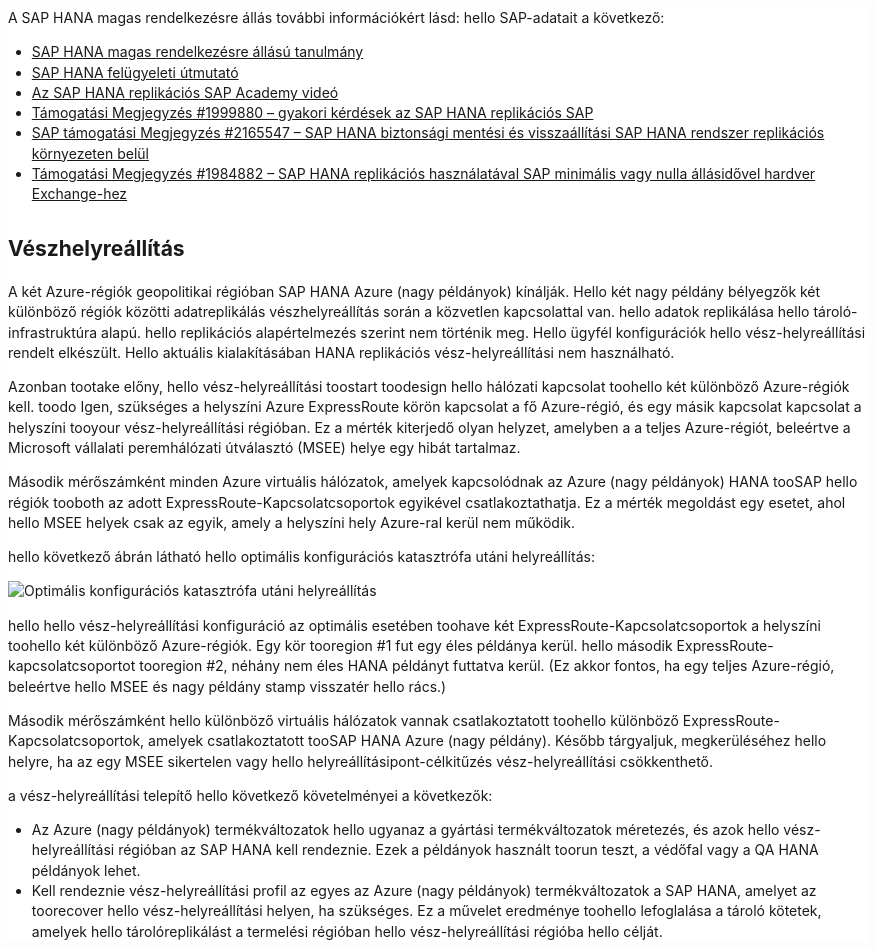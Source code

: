 A SAP HANA magas rendelkezésre állás további információkért lásd: hello SAP-adatait a következő:

- [SAP HANA magas rendelkezésre állású tanulmány](http://go.sap.com/documents/2016/05/f8e5eeba-737c-0010-82c7-eda71af511fa.html)
- [SAP HANA felügyeleti útmutató](http://help.sap.com/hana/SAP_HANA_Administration_Guide_en.pdf)
- [Az SAP HANA replikációs SAP Academy videó](http://scn.sap.com/community/hana-in-memory/blog/2015/05/19/sap-hana-system-replication)
- [Támogatási Megjegyzés #1999880 – gyakori kérdések az SAP HANA replikációs SAP](https://bcs.wdf.sap.corp/sap/support/notes/1999880)
- [SAP támogatási Megjegyzés #2165547 – SAP HANA biztonsági mentési és visszaállítási SAP HANA rendszer replikációs környezeten belül](https://websmp230.sap-ag.de/sap(bD1lbiZjPTAwMQ==)/bc/bsp/sno/ui_entry/entry.htm?param=69765F6D6F64653D3030312669765F7361706E6F7465735F6E756D6265723D3231363535343726)
- [Támogatási Megjegyzés #1984882 – SAP HANA replikációs használatával SAP minimális vagy nulla állásidővel hardver Exchange-hez](https://websmp230.sap-ag.de/sap(bD1lbiZjPTAwMQ==)/bc/bsp/sno/ui_entry/entry.htm?param=69765F6D6F64653D3030312669765F7361706E6F7465735F6E756D6265723D3139383438383226)

## <a name="disaster-recovery"></a>Vészhelyreállítás

A két Azure-régiók geopolitikai régióban SAP HANA Azure (nagy példányok) kínálják. Hello két nagy példány bélyegzők két különböző régiók közötti adatreplikálás vészhelyreállítás során a közvetlen kapcsolattal van. hello adatok replikálása hello tároló-infrastruktúra alapú. hello replikációs alapértelmezés szerint nem történik meg. Hello ügyfél konfigurációk hello vész-helyreállítási rendelt elkészült. Hello aktuális kialakításában HANA replikációs vész-helyreállítási nem használható.

Azonban tootake előny, hello vész-helyreállítási toostart toodesign hello hálózati kapcsolat toohello két különböző Azure-régiók kell. toodo Igen, szükséges a helyszíni Azure ExpressRoute körön kapcsolat a fő Azure-régió, és egy másik kapcsolat kapcsolat a helyszíni tooyour vész-helyreállítási régióban. Ez a mérték kiterjedő olyan helyzet, amelyben a a teljes Azure-régiót, beleértve a Microsoft vállalati peremhálózati útválasztó (MSEE) helye egy hibát tartalmaz.

Második mérőszámként minden Azure virtuális hálózatok, amelyek kapcsolódnak az Azure (nagy példányok) HANA tooSAP hello régiók tooboth az adott ExpressRoute-Kapcsolatcsoportok egyikével csatlakoztathatja. Ez a mérték megoldást egy esetet, ahol hello MSEE helyek csak az egyik, amely a helyszíni hely Azure-ral kerül nem működik.

hello következő ábrán látható hello optimális konfigurációs katasztrófa utáni helyreállítás:

![Optimális konfigurációs katasztrófa utáni helyreállítás](./media/hana-overview-high-availability-disaster-recovery/image1-optimal-configuration.png)

hello hello vész-helyreállítási konfiguráció az optimális esetében toohave két ExpressRoute-Kapcsolatcsoportok a helyszíni toohello két különböző Azure-régiók. Egy kör tooregion #1 fut egy éles példánya kerül. hello második ExpressRoute-kapcsolatcsoportot tooregion #2, néhány nem éles HANA példányt futtatva kerül. (Ez akkor fontos, ha egy teljes Azure-régió, beleértve hello MSEE és nagy példány stamp visszatér hello rács.)

Második mérőszámként hello különböző virtuális hálózatok vannak csatlakoztatott toohello különböző ExpressRoute-Kapcsolatcsoportok, amelyek csatlakoztatott tooSAP HANA Azure (nagy példány). Később tárgyaljuk, megkerüléséhez hello helyre, ha az egy MSEE sikertelen vagy hello helyreállításipont-célkitűzés vész-helyreállítási csökkenthető.

a vész-helyreállítási telepítő hello következő követelményei a következők:

- Az Azure (nagy példányok) termékváltozatok hello ugyanaz a gyártási termékváltozatok méretezés, és azok hello vész-helyreállítási régióban az SAP HANA kell rendeznie. Ezek a példányok használt toorun teszt, a védőfal vagy a QA HANA példányok lehet.
- Kell rendeznie vész-helyreállítási profil az egyes az Azure (nagy példányok) termékváltozatok a SAP HANA, amelyet az toorecover hello vész-helyreállítási helyen, ha szükséges. Ez a művelet eredménye toohello lefoglalása a tároló kötetek, amelyek hello tárolóreplikálást a termelési régióban hello vész-helyreállítási régióba hello célját.
